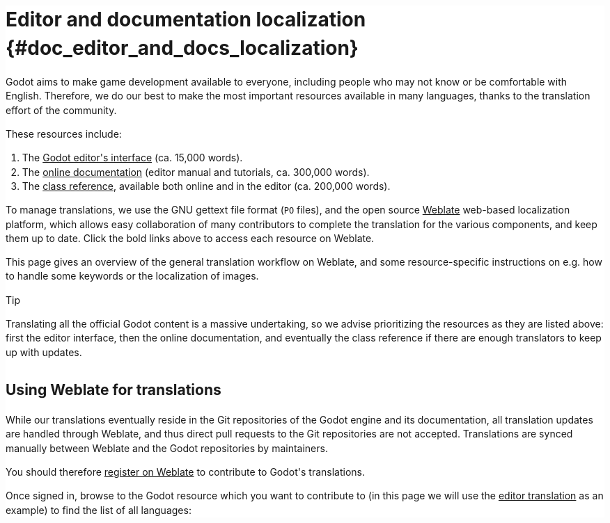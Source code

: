 # Editor and documentation localization {#doc_editor_and_docs_localization}

Godot aims to make game development available to everyone, including
people who may not know or be comfortable with English. Therefore, we do
our best to make the most important resources available in many
languages, thanks to the translation effort of the community.

These resources include:

1.  The [Godot editor\'s
    interface](https://hosted.weblate.org/projects/godot-engine/godot/)
    (ca. 15,000 words).
2.  The [online
    documentation](https://hosted.weblate.org/projects/godot-engine/godot-docs/)
    (editor manual and tutorials, ca. 300,000 words).
3.  The [class
    reference](https://hosted.weblate.org/projects/godot-engine/godot-class-reference/),
    available both online and in the editor (ca. 200,000 words).

To manage translations, we use the GNU gettext file format (`PO` files),
and the open source [Weblate](https://weblate.org) web-based
localization platform, which allows easy collaboration of many
contributors to complete the translation for the various components, and
keep them up to date. Click the bold links above to access each resource
on Weblate.

This page gives an overview of the general translation workflow on
Weblate, and some resource-specific instructions on e.g. how to handle
some keywords or the localization of images.

> [!TIP]
> Translating all the official Godot content is a massive undertaking,
> so we advise prioritizing the resources as they are listed above:
> first the editor interface, then the online documentation, and
> eventually the class reference if there are enough translators to keep
> up with updates.

## Using Weblate for translations

While our translations eventually reside in the Git repositories of the
Godot engine and its documentation, all translation updates are handled
through Weblate, and thus direct pull requests to the Git repositories
are not accepted. Translations are synced manually between Weblate and
the Godot repositories by maintainers.

You should therefore [register on
Weblate](https://hosted.weblate.org/accounts/register/) to contribute to
Godot\'s translations.

Once signed in, browse to the Godot resource which you want to
contribute to (in this page we will use the [editor
translation](https://hosted.weblate.org/projects/godot-engine/godot/) as
an example) to find the list of all languages:
